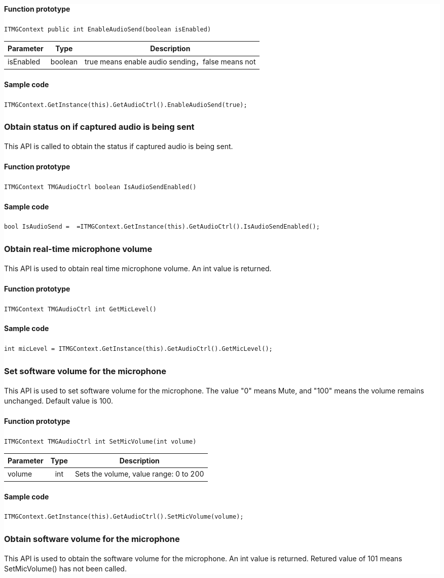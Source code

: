 #### Function prototype

```
ITMGContext public int EnableAudioSend(boolean isEnabled)
```
| Parameter | Type | Description |
| ------------- |:-------------:|-------------|
| isEnabled    |boolean     | true means enable audio sending，false means not |

#### Sample code  

```
ITMGContext.GetInstance(this).GetAudioCtrl().EnableAudioSend(true);
```

### Obtain status on if captured audio is being sent 
This API is called to obtain the status if captured audio is being sent.
#### Function prototype
```
ITMGContext TMGAudioCtrl boolean IsAudioSendEnabled()
```
#### Sample code  
```
bool IsAudioSend =  =ITMGContext.GetInstance(this).GetAudioCtrl().IsAudioSendEnabled();
```

### Obtain real-time microphone volume
This API is used to obtain real time microphone volume. An int value is returned.
#### Function prototype  
```
ITMGContext TMGAudioCtrl int GetMicLevel() 
```
#### Sample code  
```
int micLevel = ITMGContext.GetInstance(this).GetAudioCtrl().GetMicLevel();
```

### Set software volume for the microphone
This API is used to set software volume for the microphone. The value "0" means Mute, and "100" means the volume remains unchanged. Default value is 100.
#### Function prototype  
```
ITMGContext TMGAudioCtrl int SetMicVolume(int volume) 
```
| Parameter | Type | Description |
| ------------- |:-------------:|-------------|
| volume    |int      | Sets the volume, value range: 0 to 200 |
#### Sample code  
```
ITMGContext.GetInstance(this).GetAudioCtrl().SetMicVolume(volume);
```
### Obtain software volume for the microphone
This API is used to obtain the software volume for the microphone. An int value is returned. Retured value of 101 means SetMicVolume() has not been called.
